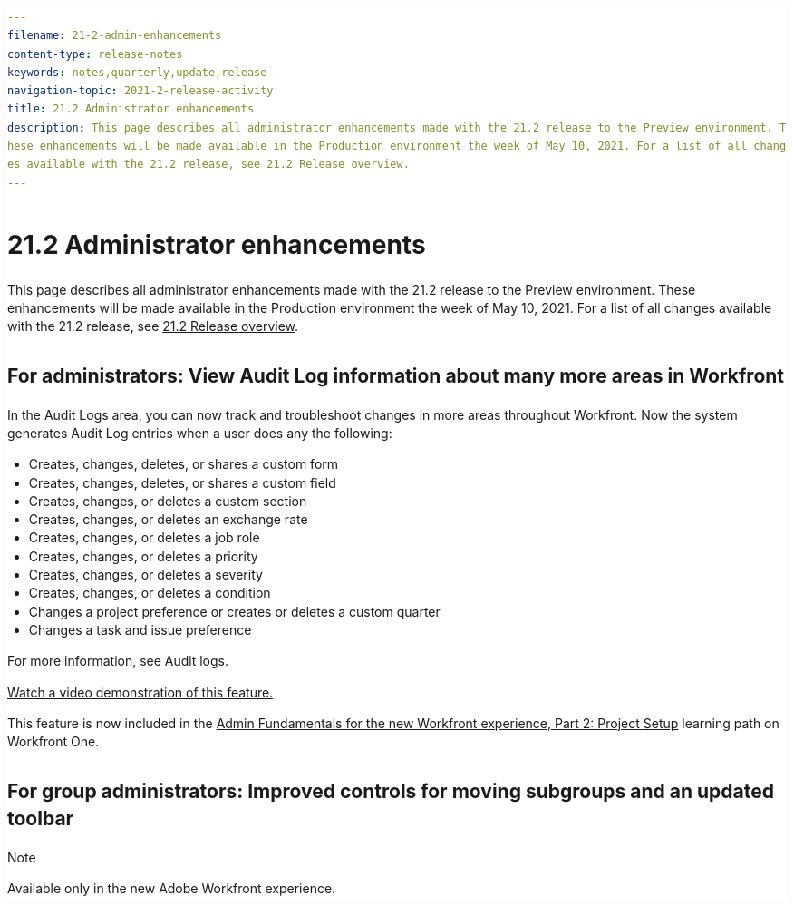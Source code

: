 ```yaml
---
filename: 21-2-admin-enhancements
content-type: release-notes
keywords: notes,quarterly,update,release
navigation-topic: 2021-2-release-activity
title: 21.2 Administrator enhancements
description: This page describes all administrator enhancements made with the 21.2 release to the Preview environment. These enhancements will be made available in the Production environment the week of May 10, 2021. For a list of all changes available with the 21.2 release, see 21.2 Release overview.
---
```


# 21.2 Administrator enhancements

This page describes all administrator enhancements made with the 21.2 release to the Preview environment. These enhancements will be made available in the Production environment the week of May 10, 2021. For a list of all changes available with the 21.2 release, see [21.2 Release overview](../../../product-announcements/product-releases/21.2-release-activity/21-2-release-overview.md).

## For administrators: View Audit Log information about many more areas in Workfront

In the Audit Logs area, you can now track and troubleshoot changes in more areas throughout Workfront. Now the system generates Audit Log entries when a user does any the following:

* Creates, changes, deletes, or shares a custom form
* Creates, changes, deletes, or shares a custom field
* Creates, changes, or deletes a custom section
* Creates, changes, or deletes an exchange rate
* Creates, changes, or deletes a job role
* Creates, changes, or deletes a priority
* Creates, changes, or deletes a severity
* Creates, changes, or deletes a condition
* Changes a project preference or creates or deletes a custom quarter
* Changes a task and issue preference

For more information, see [Audit logs](../../../administration-and-setup/add-users/create-and-manage-users/audit-logs.md).

[Watch a video demonstration of this feature.](https://vimeo.com/539856733/e94e63570c)

This feature is now included in the [Admin Fundamentals for the new Workfront experience, Part 2: Project Setup](https://one.workfront.com/s/learningpath3/administrator-fundamentals-in-the-new-workfront-experience-part-1-project-workfl-MCTBVZ3Q3J5RHNLIPPZPFSQRLKUY) learning path on Workfront One.

## For group administrators: Improved controls for moving subgroups and an updated toolbar

>[!NOTE]
>
>Available only in the new Adobe Workfront experience.
